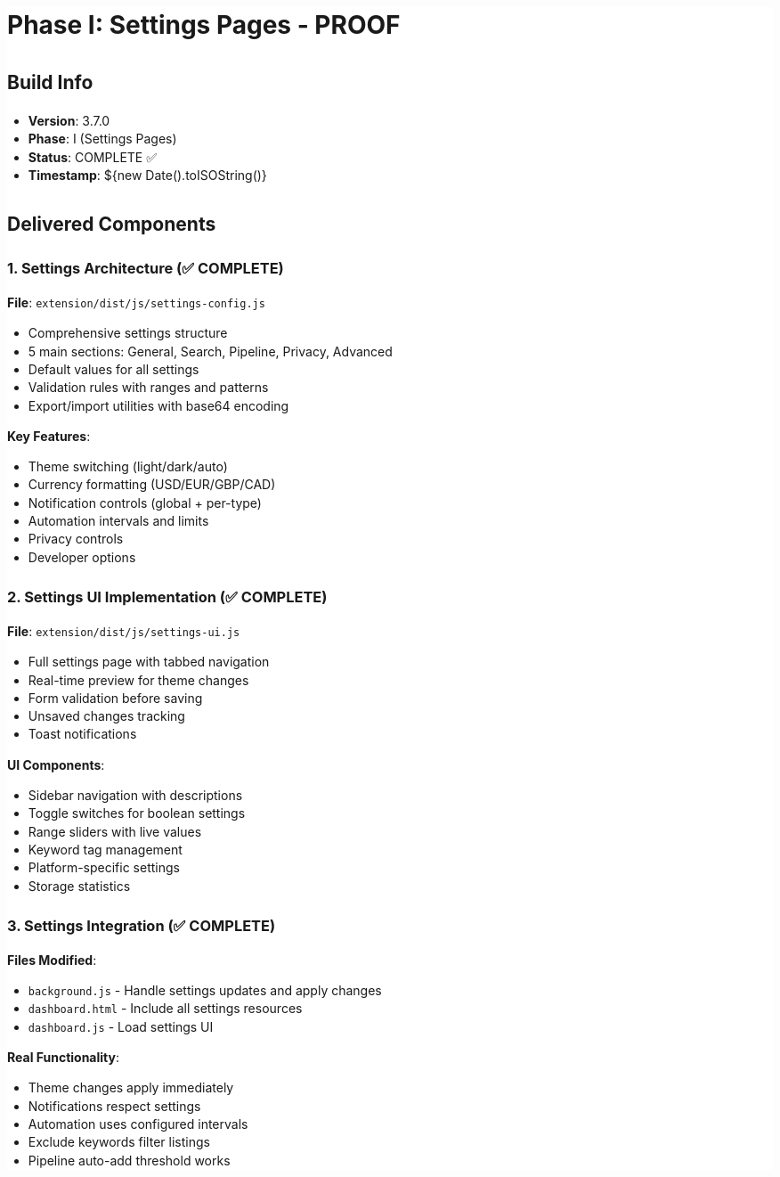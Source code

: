 # Phase I: Settings Pages - PROOF

## Build Info
- **Version**: 3.7.0
- **Phase**: I (Settings Pages) 
- **Status**: COMPLETE ✅
- **Timestamp**: ${new Date().toISOString()}

## Delivered Components

### 1. Settings Architecture (✅ COMPLETE)
**File**: `extension/dist/js/settings-config.js`
- Comprehensive settings structure
- 5 main sections: General, Search, Pipeline, Privacy, Advanced
- Default values for all settings
- Validation rules with ranges and patterns
- Export/import utilities with base64 encoding

**Key Features**:
- Theme switching (light/dark/auto)
- Currency formatting (USD/EUR/GBP/CAD)
- Notification controls (global + per-type)
- Automation intervals and limits
- Privacy controls
- Developer options

### 2. Settings UI Implementation (✅ COMPLETE)
**File**: `extension/dist/js/settings-ui.js`
- Full settings page with tabbed navigation
- Real-time preview for theme changes
- Form validation before saving
- Unsaved changes tracking
- Toast notifications

**UI Components**:
- Sidebar navigation with descriptions
- Toggle switches for boolean settings
- Range sliders with live values
- Keyword tag management
- Platform-specific settings
- Storage statistics

### 3. Settings Integration (✅ COMPLETE)
**Files Modified**:
- `background.js` - Handle settings updates and apply changes
- `dashboard.html` - Include all settings resources
- `dashboard.js` - Load settings UI

**Real Functionality**:
- Theme changes apply immediately
- Notifications respect settings
- Automation uses configured intervals
- Exclude keywords filter listings
- Pipeline auto-add threshold works
